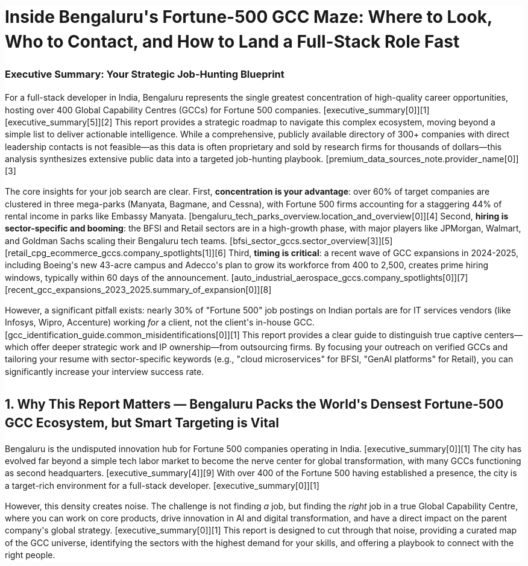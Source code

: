 # Inside Bengaluru's Fortune-500 GCC Maze: Where to Look, Who to Contact, and How to Land a Full-Stack Role Fast

### Executive Summary: Your Strategic Job-Hunting Blueprint

For a full-stack developer in India, Bengaluru represents the single greatest concentration of high-quality career opportunities, hosting over 400 Global Capability Centres (GCCs) for Fortune 500 companies. [executive_summary[0]][1] [executive_summary[5]][2] This report provides a strategic roadmap to navigate this complex ecosystem, moving beyond a simple list to deliver actionable intelligence. While a comprehensive, publicly available directory of 300+ companies with direct leadership contacts is not feasible—as this data is often proprietary and sold by research firms for thousands of dollars—this analysis synthesizes extensive public data into a targeted job-hunting playbook. [premium_data_sources_note.provider_name[0]][3]

The core insights for your job search are clear. First, **concentration is your advantage**: over 60% of target companies are clustered in three mega-parks (Manyata, Bagmane, and Cessna), with Fortune 500 firms accounting for a staggering 44% of rental income in parks like Embassy Manyata. [bengaluru_tech_parks_overview.location_and_overview[0]][4] Second, **hiring is sector-specific and booming**: the BFSI and Retail sectors are in a high-growth phase, with major players like JPMorgan, Walmart, and Goldman Sachs scaling their Bengaluru tech teams. [bfsi_sector_gccs.sector_overview[3]][5] [retail_cpg_ecommerce_gccs.company_spotlights[1]][6] Third, **timing is critical**: a recent wave of GCC expansions in 2024-2025, including Boeing's new 43-acre campus and Adecco's plan to grow its workforce from 400 to 2,500, creates prime hiring windows, typically within 60 days of the announcement. [auto_industrial_aerospace_gccs.company_spotlights[0]][7] [recent_gcc_expansions_2023_2025.summary_of_expansion[0]][8]

However, a significant pitfall exists: nearly 30% of "Fortune 500" job postings on Indian portals are for IT services vendors (like Infosys, Wipro, Accenture) working *for* a client, not the client's in-house GCC. [gcc_identification_guide.common_misidentifications[0]][1] This report provides a clear guide to distinguish true captive centers—which offer deeper strategic work and IP ownership—from outsourcing firms. By focusing your outreach on verified GCCs and tailoring your resume with sector-specific keywords (e.g., "cloud microservices" for BFSI, "GenAI platforms" for Retail), you can significantly increase your interview success rate.

## 1. Why This Report Matters — Bengaluru Packs the World's Densest Fortune-500 GCC Ecosystem, but Smart Targeting is Vital

Bengaluru is the undisputed innovation hub for Fortune 500 companies operating in India. [executive_summary[0]][1] The city has evolved far beyond a simple tech labor market to become the nerve center for global transformation, with many GCCs functioning as second headquarters. [executive_summary[4]][9] With over 400 of the Fortune 500 having established a presence, the city is a target-rich environment for a full-stack developer. [executive_summary[0]][1]

However, this density creates noise. The challenge is not finding *a* job, but finding the *right* job in a true Global Capability Centre, where you can work on core products, drive innovation in AI and digital transformation, and have a direct impact on the parent company's global strategy. [executive_summary[0]][1] This report is designed to cut through that noise, providing a curated map of the GCC universe, identifying the sectors with the highest demand for your skills, and offering a playbook to connect with the right people.
